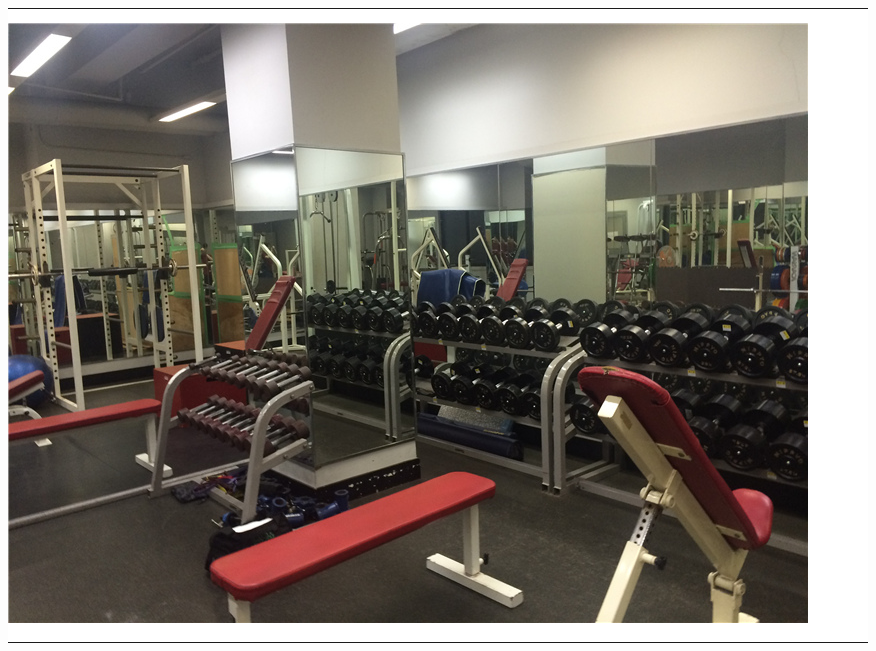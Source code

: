 ---------------------------------

![kodokan](/image/Judo/kodokan/2/gym/gym_1.jpg) 

---------------------------------
